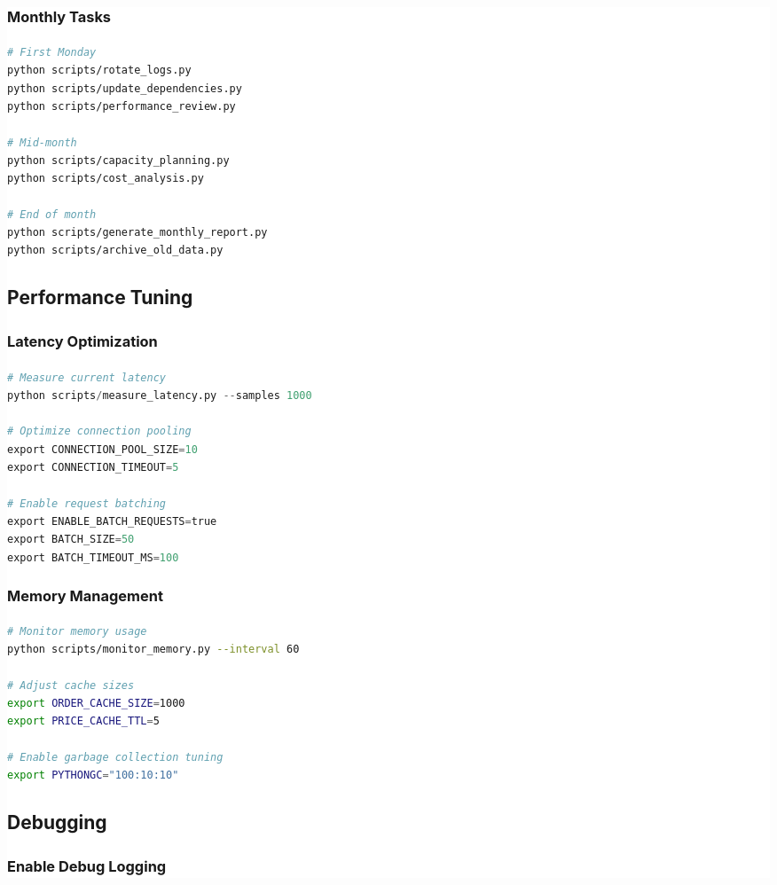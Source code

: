 ### Monthly Tasks

```bash
# First Monday
python scripts/rotate_logs.py
python scripts/update_dependencies.py
python scripts/performance_review.py

# Mid-month
python scripts/capacity_planning.py
python scripts/cost_analysis.py

# End of month
python scripts/generate_monthly_report.py
python scripts/archive_old_data.py
```

## Performance Tuning

### Latency Optimization

```python
# Measure current latency
python scripts/measure_latency.py --samples 1000

# Optimize connection pooling
export CONNECTION_POOL_SIZE=10
export CONNECTION_TIMEOUT=5

# Enable request batching
export ENABLE_BATCH_REQUESTS=true
export BATCH_SIZE=50
export BATCH_TIMEOUT_MS=100
```

### Memory Management

```bash
# Monitor memory usage
python scripts/monitor_memory.py --interval 60

# Adjust cache sizes
export ORDER_CACHE_SIZE=1000
export PRICE_CACHE_TTL=5

# Enable garbage collection tuning
export PYTHONGC="100:10:10"
```

## Debugging

### Enable Debug Logging
